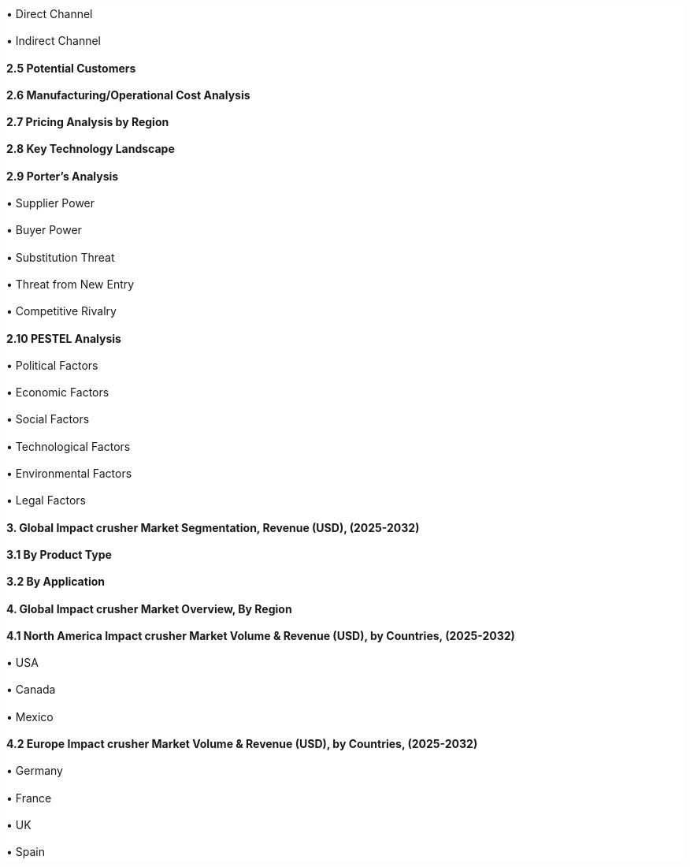 • Direct Channel

• Indirect Channel

<strong>2.5 Potential Customers</strong>

<strong>2.6 Manufacturing/Operational Cost Analysis</strong>

<strong>2.7 Pricing Analysis by Region</strong>

<strong>2.8 Key Technology Landscape</strong>

<strong>2.9 Porter’s Analysis</strong>

• Supplier Power

• Buyer Power

• Substitution Threat

• Threat from New Entry

• Competitive Rivalry

<strong>2.10 PESTEL Analysis</strong>

• Political Factors

• Economic Factors

• Social Factors

• Technological Factors

• Environmental Factors

• Legal Factors

<strong>3. Global Impact crusher Market Segmentation, Revenue (USD), (2025-2032)</strong>

<strong>3.1 By Product Type</strong>

<strong>3.2 By Application</strong>

<strong>4. Global Impact crusher Market Overview, By Region</strong>

<strong>4.1 North America Impact crusher Market Volume &amp; Revenue (USD), by Countries, (2025-2032)</strong>

• USA

• Canada

• Mexico

<strong>4.2 Europe Impact crusher Market Volume &amp; Revenue (USD), by Countries, (2025-2032)</strong>

• Germany

• France

• UK

• Spain
